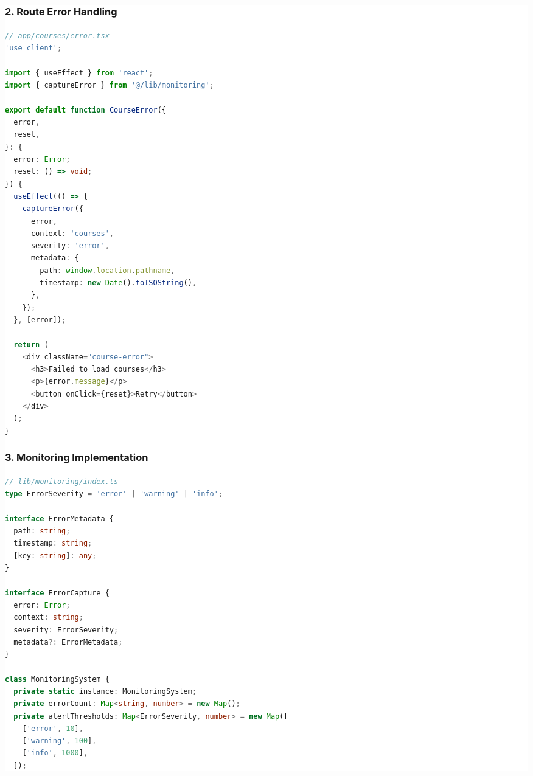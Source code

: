 ### 2. Route Error Handling
```typescript
// app/courses/error.tsx
'use client';

import { useEffect } from 'react';
import { captureError } from '@/lib/monitoring';

export default function CourseError({
  error,
  reset,
}: {
  error: Error;
  reset: () => void;
}) {
  useEffect(() => {
    captureError({
      error,
      context: 'courses',
      severity: 'error',
      metadata: {
        path: window.location.pathname,
        timestamp: new Date().toISOString(),
      },
    });
  }, [error]);

  return (
    <div className="course-error">
      <h3>Failed to load courses</h3>
      <p>{error.message}</p>
      <button onClick={reset}>Retry</button>
    </div>
  );
}
```

### 3. Monitoring Implementation
```typescript
// lib/monitoring/index.ts
type ErrorSeverity = 'error' | 'warning' | 'info';

interface ErrorMetadata {
  path: string;
  timestamp: string;
  [key: string]: any;
}

interface ErrorCapture {
  error: Error;
  context: string;
  severity: ErrorSeverity;
  metadata?: ErrorMetadata;
}

class MonitoringSystem {
  private static instance: MonitoringSystem;
  private errorCount: Map<string, number> = new Map();
  private alertThresholds: Map<ErrorSeverity, number> = new Map([
    ['error', 10],
    ['warning', 100],
    ['info', 1000],
  ]);
```